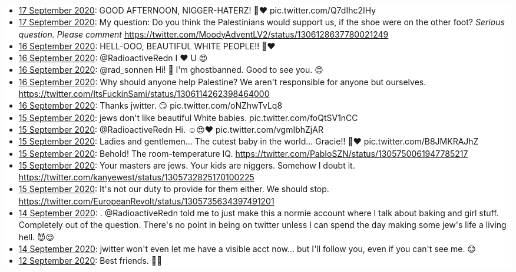 * [17 September 2020](https://web.archive.org/web/20200917204754/https://twitter.com/MilkNCookiez_/status/1306685969991491584): GOOD AFTERNOON, NIGGER-HATERZ! 🤗❤ pic.twitter.com/Q7dIhc2IHy
* [17 September 2020](https://web.archive.org/web/20200917001707/https://twitter.com/MilkNCookiez_/status/1306384076375433217): My question: Do you think the Palestinians would support us, if the shoe were on the other foot?  *Serious question. Please comment* https://twitter.com/MoodyAdventLV2/status/1306128637780021249
* [16 September 2020](https://web.archive.org/web/20200916211450/https://twitter.com/MilkNCookiez_/status/1306339149541072896): HELL-OOO, BEAUTIFUL WHITE PEOPLE!! 🤗❤
* [16 September 2020](https://web.archive.org/web/20200916205118/https://twitter.com/MilkNCookiez_/status/1306329836307144704): @RadioactiveRedn      I  ❤   U   😍
* [16 September 2020](https://web.archive.org/web/20200916091458/https://twitter.com/MilkNCookiez_/status/1306159633958973442): @rad_sonnen Hi! 🤗 I'm ghostbanned.   Good to see you. 😊
* [16 September 2020](https://web.archive.org/web/20200916062437/https://twitter.com/MilkNCookiez_/status/1306114662388264961): Why should anyone help Palestine? We aren't responsible for anyone but ourselves. https://twitter.com/ItsFuckinSami/status/1306114262398464000
* [16 September 2020](https://web.archive.org/web/20200916014335/https://twitter.com/MilkNCookiez_/status/1306045661498859520): Thanks jwitter. 😏 pic.twitter.com/oNZhwTvLq8
* [15 September 2020](https://web.archive.org/web/20200915215847/https://twitter.com/MilkNCookiez_/status/1305988134220386305): jews don't like beautiful White babies. pic.twitter.com/foQtSV1nCC
* [15 September 2020](https://web.archive.org/web/20200915173104/https://twitter.com/MilkNCookiez_/status/1305916343779119104): @RadioactiveRedn  Hi. ☺😍❤ pic.twitter.com/vgmIbhZjAR
* [15 September 2020](https://web.archive.org/web/20200915182746/https://twitter.com/MilkNCookiez_/status/1305913403555213314): Ladies and gentlemen...   The cutest baby in the world...   Gracie!! 🤗❤ pic.twitter.com/B8JMKRAJhZ
* [15 September 2020](https://web.archive.org/web/20200915071808/https://twitter.com/MilkNCookiez_/status/1305767170693951488): Behold! The room-temperature IQ. https://twitter.com/PabIoSZN/status/1305750061947785217
* [15 September 2020](https://web.archive.org/web/20200915053400/https://twitter.com/MilkNCookiez_/status/1305740000147857408): Your masters are jews. Your kids are niggers. Somehow I doubt it. https://twitter.com/kanyewest/status/1305732825170100225
* [15 September 2020](https://web.archive.org/web/20200915053431/https://twitter.com/MilkNCookiez_/status/1305739142693679105): It's not our duty to provide for them either.   We should stop. https://twitter.com/EuropeanRevolt/status/1305735634397491201
* [14 September 2020](https://web.archive.org/web/20200914234703/https://twitter.com/MilkNCookiez_/status/1305648995314798592): . @RadioactiveRedn  told me to just make this a normie account where I talk about baking and girl stuff.  Completely out of the question. There's no point in being on twitter unless I can spend the day making some jew's life a living hell. 😈😌
* [14 September 2020](https://web.archive.org/web/20200914184605/https://twitter.com/MilkNCookiez_/status/1305573845676556290): jwitter won't even let me have a visible acct now... but I'll follow you, even if you can't see me. 😊
* [12 September 2020](https://web.archive.org/web/20200912021554/https://twitter.com/MilkNCookiez_/status/1304604230771044353): Best friends.  🥛🍪
